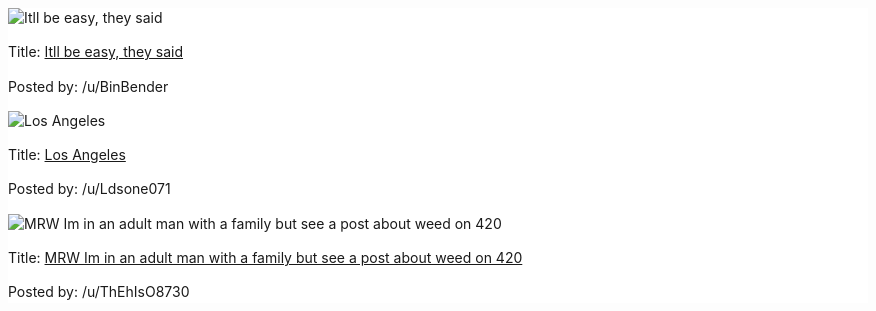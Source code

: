   </div>
</div>

<div class="card">
  <div class="card-image">
    <img class="post-img" src="https://i.redd.it/76zx5wsfa5u81.gif" alt="Itll be easy, they said" title="Itll be easy, they said" />
  </div>
  <div class="card-content">
    <div class="media">
      <div class="media-content">
        <p class="title is-4">
           Title: <a href="https://www.reddit.com/r/memes/comments/u5uwf0/itll_be_easy_they_said/">Itll be easy, they said</a>
        </p>
        <p class="subtitle is-4">Posted by: /u/BinBender</p>
      </div>
    </div>
  </div>
</div>

<div class="card">
  <div class="card-image">
    <img class="post-img" src="https://i.redd.it/4hd7nrp5fuu81.jpg" alt="Los Angeles" title="Los Angeles" />
  </div>
  <div class="card-content">
    <div class="media">
      <div class="media-content">
        <p class="title is-4">
           Title: <a href="https://www.reddit.com/r/streetart/comments/u8iryh/los_angeles/">Los Angeles</a>
        </p>
        <p class="subtitle is-4">Posted by: /u/Ldsone071</p>
      </div>
    </div>
  </div>
</div>

<div class="card">
  <div class="card-image">
    <img class="post-img" src="https://i.redd.it/sz7srklsjru81.gif" alt="MRW Im in an adult man with a family but see a post about weed on 420" title="MRW Im in an adult man with a family but see a post about weed on 420" />
  </div>
  <div class="card-content">
    <div class="media">
      <div class="media-content">
        <p class="title is-4">
           Title: <a href="https://www.reddit.com/r/reactiongifs/comments/u88tyg/mrw_im_in_an_adult_man_with_a_family_but_see_a/">MRW Im in an adult man with a family but see a post about weed on 420</a>
        </p>
        <p class="subtitle is-4">Posted by: /u/ThEhIsO8730</p>
      </div>
    </div>
  </div>
</div>
